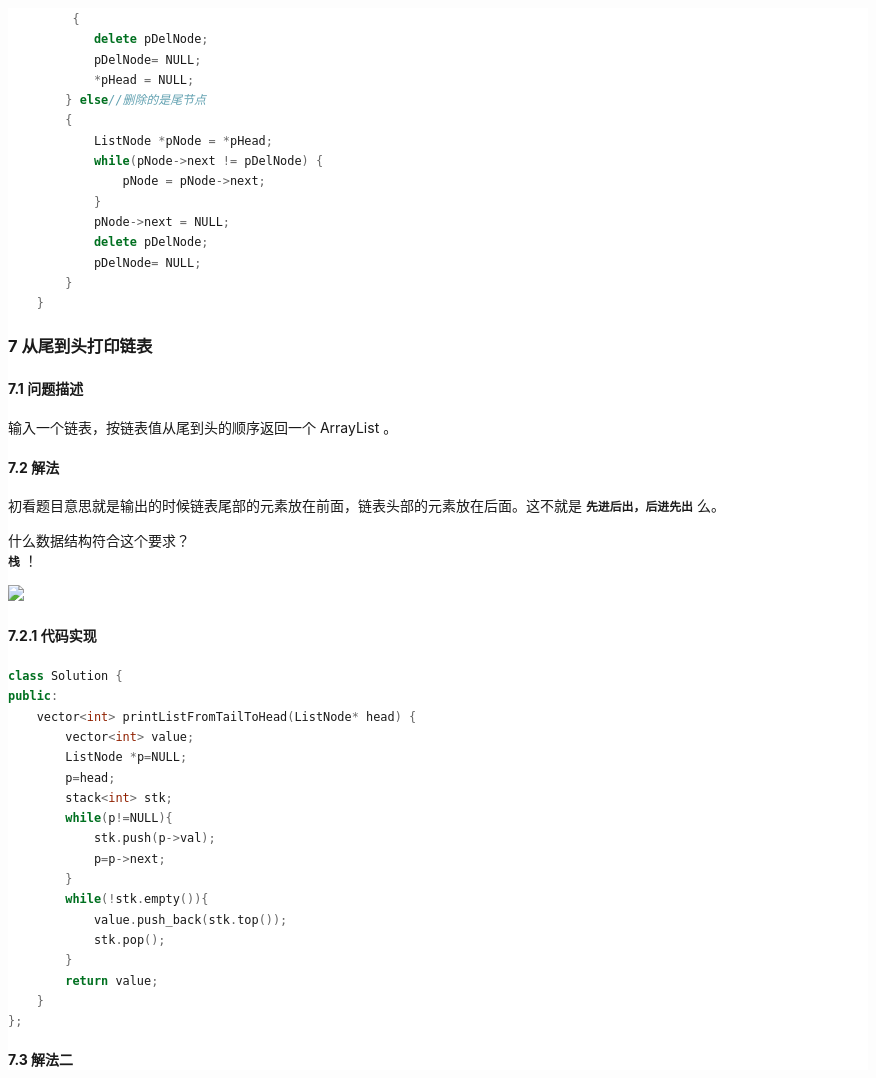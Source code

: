 ```c++
         {
            delete pDelNode;
            pDelNode= NULL;
            *pHead = NULL;
        } else//删除的是尾节点
        {
            ListNode *pNode = *pHead;
            while(pNode->next != pDelNode) {
                pNode = pNode->next;
            }
            pNode->next = NULL;
            delete pDelNode;
            pDelNode= NULL;
        }
    }

```
### 7 从尾到头打印链表
#### 7.1 问题描述

输入一个链表，按链表值从尾到头的顺序返回一个 ArrayList 。  
#### 7.2 解法

初看题目意思就是输出的时候链表尾部的元素放在前面，链表头部的元素放在后面。这不就是 **`先进后出，后进先出`**  么。  

什么数据结构符合这个要求？  
 **`栈`**  ！  


![][16]

  
#### 7.2.1 代码实现

```c++
class Solution {
public:
    vector<int> printListFromTailToHead(ListNode* head) {
        vector<int> value;
        ListNode *p=NULL;
        p=head;
        stack<int> stk;
        while(p!=NULL){
            stk.push(p->val);
            p=p->next;
        }
        while(!stk.empty()){
            value.push_back(stk.top());
            stk.pop();
        }
        return value;
    }
};

```
#### 7.3 解法二


[0]: ./img/169461c5e6208ea7.png
[1]: ./img/169461c5e8f4a2f5.png
[2]: ./img/169461c5e7d0b6a6.png
[3]: ./img/169461c5e6382aff.png
[4]: ./img/169461c5e85ed018.png
[5]: ./img/169461c5e876da70.png
[6]: ./img/169461c61f6272c4.png
[7]: ./img/169461c620cc9d48.png
[8]: ./img/169461c621583154.png
[9]: ./img/169461c623dfacb0.png
[10]: ./img/169461c6244139b8.png
[11]: ./img/169461c62a99363e.png
[12]: ./img/169461c64ba9f2e7.png
[13]: ./img/169461c64d3a85d1.png
[14]: ./img/169461c64ee1e655.png
[15]: ./img/169461c65053273a.png
[16]: ./img/169461c651b7d874.gif
[17]: ./img/169461c65c1d9f89.gif
[18]: ./img/169461d9fc3adfc1.png
